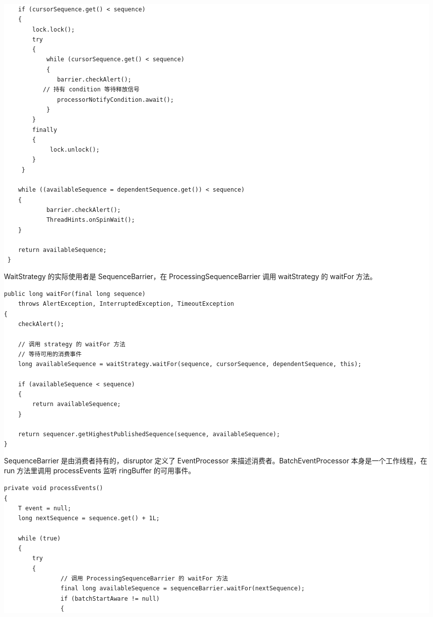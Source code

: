 ```
    if (cursorSequence.get() < sequence)
    {
        lock.lock();
        try
        {
            while (cursorSequence.get() < sequence)
            {
               barrier.checkAlert();
	       // 持有 condition 等待释放信号 
               processorNotifyCondition.await();
            }
        }
        finally
        {
             lock.unlock();
        }
     }

	while ((availableSequence = dependentSequence.get()) < sequence)
	{
			barrier.checkAlert();
			ThreadHints.onSpinWait();
	}

	return availableSequence;
 }
```
WaitStrategy 的实际使用者是 SequenceBarrier，在 ProcessingSequenceBarrier 调用 waitStrategy 的 waitFor 方法。
```
public long waitFor(final long sequence)
	throws AlertException, InterruptedException, TimeoutException
{
	checkAlert();

	// 调用 strategy 的 waitFor 方法
	// 等待可用的消费事件
	long availableSequence = waitStrategy.waitFor(sequence, cursorSequence, dependentSequence, this);

	if (availableSequence < sequence)
	{
		return availableSequence;
	}

	return sequencer.getHighestPublishedSequence(sequence, availableSequence);
}
```

SequenceBarrier 是由消费者持有的，disruptor 定义了 EventProcessor 来描述消费者。BatchEventProcessor 本身是一个工作线程，在 run 方法里调用 processEvents 监听 ringBuffer 的可用事件。
```
private void processEvents()
{
	T event = null;
	long nextSequence = sequence.get() + 1L;

	while (true)
	{
		try
		{
			   	// 调用 ProcessingSequenceBarrier 的 waitFor 方法
				final long availableSequence = sequenceBarrier.waitFor(nextSequence);
				if (batchStartAware != null)
				{
```